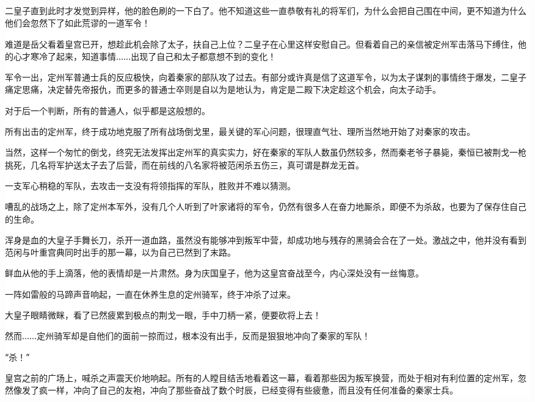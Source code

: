 二皇子直到此时才发觉到异样，他的脸色刷的一下白了。他不知道这些一直恭敬有礼的将军们，为什么会把自己围在中间，更不知道为什么他们会忽然下了如此荒谬的一道军令！

难道是岳父看着皇宫已开，想趁此机会除了太子，扶自己上位？二皇子在心里这样安慰自己。但看着自己的亲信被定州军击落马下缚住，他的心才寒冷了起来，知道事情……出现了自己和太子都意想不到的变化！

军令一出，定州军普通士兵的反应极快，向着秦家的部队攻了过去。有部分或许真是信了这道军令，以为太子谋刺的事情终于爆发，二皇子痛定思痛，决定替先帝报仇，而更多的普通士卒则是自以为是地认为，肯定是二殿下决定趁这个机会，向太子动手。

对于后一个判断，所有的普通人，似乎都是这般想的。

所有出击的定州军，终于成功地克服了所有战场倒戈里，最关键的军心问题，很理直气壮、理所当然地开始了对秦家的攻击。

当然，这样一个匆忙的倒戈，终究无法发挥出定州军的真实实力，好在秦家的军队人数虽仍然较多，然而秦老爷子暴毙，秦恒已被荆戈一枪挑死，几名将军护送太子去了后营，而在前线的八名家将被范闲杀五伤三，真可谓是群龙无首。

一支军心稍稳的军队，去攻击一支没有将领指挥的军队，胜败并不难以猜测。

嘈乱的战场之上，除了定州本军外，没有几个人听到了叶家诸将的军令，仍然有很多人在奋力地厮杀，即便不为杀敌，也要为了保存住自己的生命。

浑身是血的大皇子手舞长刀，杀开一道血路，虽然没有能够冲到叛军中营，却成功地与残存的黑骑会合在了一处。激战之中，他并没有看到范闲与叶重宫典同时出手的那一幕，以为自己已然到了末路。

鲜血从他的手上滴落，他的表情却是一片肃然。身为庆国皇子，他为这皇宫奋战至今，内心深处没有一丝悔意。

一阵如雷般的马蹄声音响起，一直在休养生息的定州骑军，终于冲杀了过来。

大皇子眼睛微眯，看了已然疲累到极点的荆戈一眼，手中刀柄一紧，便要砍将上去！

然而……定州骑军却是自他们的面前一掠而过，根本没有出手，反而是狠狠地冲向了秦家的军队！

“杀！”

皇宫之前的广场上，喊杀之声震天价地响起。所有的人瞠目结舌地看着这一幕，看着那些因为叛军换营，而处于相对有利位置的定州军，忽然像发了疯一样，冲向了自己的友袍，冲向了那些奋战了数个时辰，已经变得有些疲惫，而且没有任何准备的秦家士兵。

